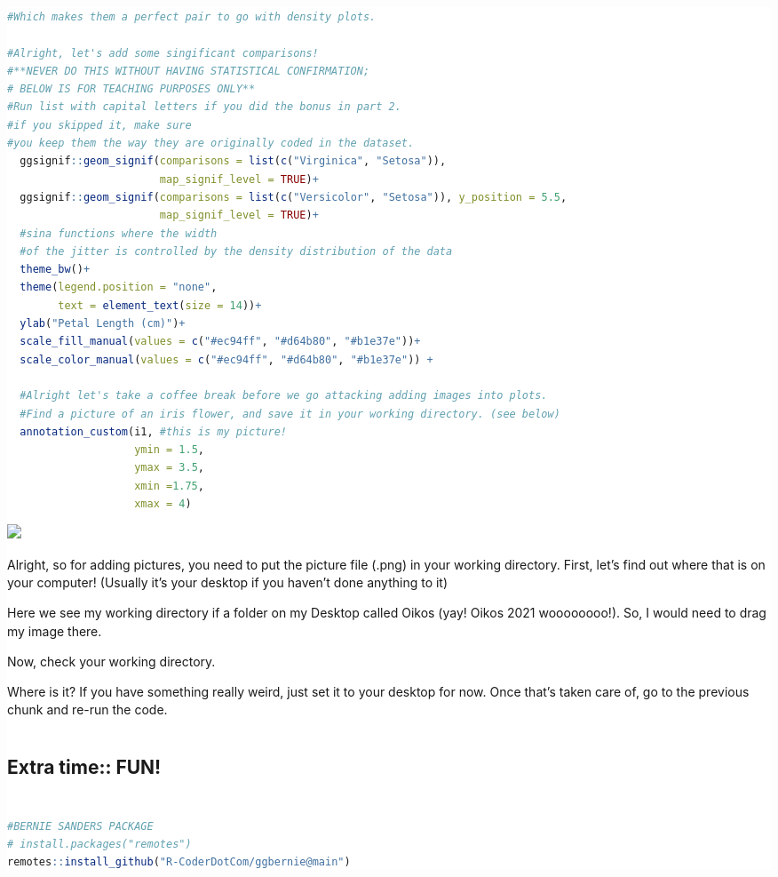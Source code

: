``` r
#Which makes them a perfect pair to go with density plots.

#Alright, let's add some singificant comparisons! 
#**NEVER DO THIS WITHOUT HAVING STATISTICAL CONFIRMATION;
# BELOW IS FOR TEACHING PURPOSES ONLY**
#Run list with capital letters if you did the bonus in part 2. 
#if you skipped it, make sure 
#you keep them the way they are originally coded in the dataset.
  ggsignif::geom_signif(comparisons = list(c("Virginica", "Setosa")), 
                        map_signif_level = TRUE)+
  ggsignif::geom_signif(comparisons = list(c("Versicolor", "Setosa")), y_position = 5.5,
                        map_signif_level = TRUE)+
  #sina functions where the width 
  #of the jitter is controlled by the density distribution of the data
  theme_bw()+
  theme(legend.position = "none", 
        text = element_text(size = 14))+
  ylab("Petal Length (cm)")+
  scale_fill_manual(values = c("#ec94ff", "#d64b80", "#b1e37e"))+
  scale_color_manual(values = c("#ec94ff", "#d64b80", "#b1e37e")) +

  #Alright let's take a coffee break before we go attacking adding images into plots.
  #Find a picture of an iris flower, and save it in your working directory. (see below) 
  annotation_custom(i1, #this is my picture! 
                    ymin = 1.5, 
                    ymax = 3.5, 
                    xmin =1.75, 
                    xmax = 4)
```

![](Oikos_Workshop_files/figure-gfm/unnamed-chunk-9-1.png)

Alright, so for adding pictures, you need to put the picture file (.png)
in your working directory. First, let’s find out where that is on your
computer\! (Usually it’s your desktop if you haven’t done anything to
it)

Here we see my working directory if a folder on my Desktop called Oikos
(yay\! Oikos 2021 woooooooo\!). So, I would need to drag my image there.

Now, check your working directory.

Where is it? If you have something really weird, just set it to your
desktop for now. Once that’s taken care of, go to the previous chunk and
re-run the code.

# 

## Extra time:: FUN\!

# 

``` r
#BERNIE SANDERS PACKAGE
# install.packages("remotes")
remotes::install_github("R-CoderDotCom/ggbernie@main")
```
